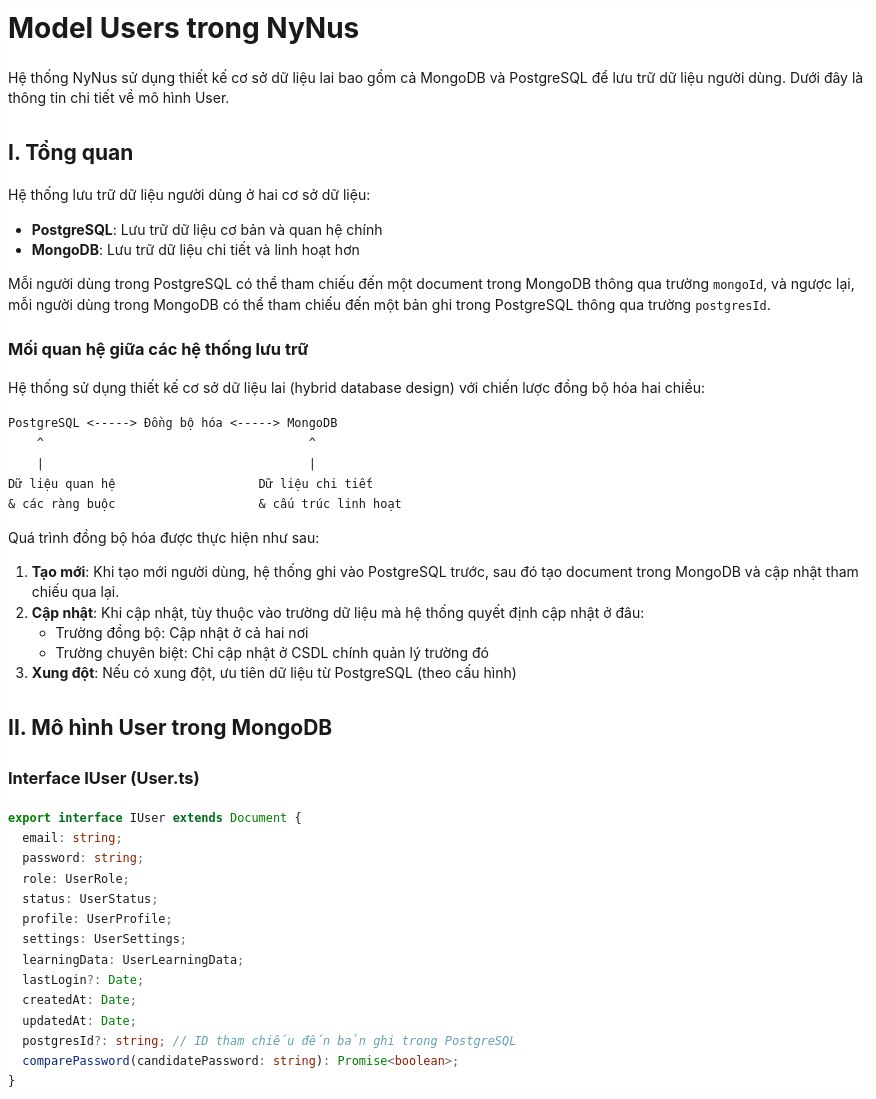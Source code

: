 # Model Users trong NyNus

Hệ thống NyNus sử dụng thiết kế cơ sở dữ liệu lai bao gồm cả MongoDB và PostgreSQL để lưu trữ dữ liệu người dùng. Dưới đây là thông tin chi tiết về mô hình User.

## I. Tổng quan

Hệ thống lưu trữ dữ liệu người dùng ở hai cơ sở dữ liệu:

- **PostgreSQL**: Lưu trữ dữ liệu cơ bản và quan hệ chính
- **MongoDB**: Lưu trữ dữ liệu chi tiết và linh hoạt hơn

Mỗi người dùng trong PostgreSQL có thể tham chiếu đến một document trong MongoDB thông qua trường `mongoId`, và ngược lại, mỗi người dùng trong MongoDB có thể tham chiếu đến một bản ghi trong PostgreSQL thông qua trường `postgresId`.

### Mối quan hệ giữa các hệ thống lưu trữ

Hệ thống sử dụng thiết kế cơ sở dữ liệu lai (hybrid database design) với chiến lược đồng bộ hóa hai chiều:

```
PostgreSQL <-----> Đồng bộ hóa <-----> MongoDB
    ^                                     ^
    |                                     |
Dữ liệu quan hệ                    Dữ liệu chi tiết
& các ràng buộc                    & cấu trúc linh hoạt
```

Quá trình đồng bộ hóa được thực hiện như sau:

1. **Tạo mới**: Khi tạo mới người dùng, hệ thống ghi vào PostgreSQL trước, sau đó tạo document trong MongoDB và cập nhật tham chiếu qua lại.
2. **Cập nhật**: Khi cập nhật, tùy thuộc vào trường dữ liệu mà hệ thống quyết định cập nhật ở đâu:
   - Trường đồng bộ: Cập nhật ở cả hai nơi
   - Trường chuyên biệt: Chỉ cập nhật ở CSDL chính quản lý trường đó
3. **Xung đột**: Nếu có xung đột, ưu tiên dữ liệu từ PostgreSQL (theo cấu hình)

## II. Mô hình User trong MongoDB

### Interface IUser (User.ts)

```typescript
export interface IUser extends Document {
  email: string;
  password: string;
  role: UserRole;
  status: UserStatus;
  profile: UserProfile;
  settings: UserSettings;
  learningData: UserLearningData;
  lastLogin?: Date;
  createdAt: Date;
  updatedAt: Date;
  postgresId?: string; // ID tham chiếu đến bản ghi trong PostgreSQL
  comparePassword(candidatePassword: string): Promise<boolean>;
}
```

